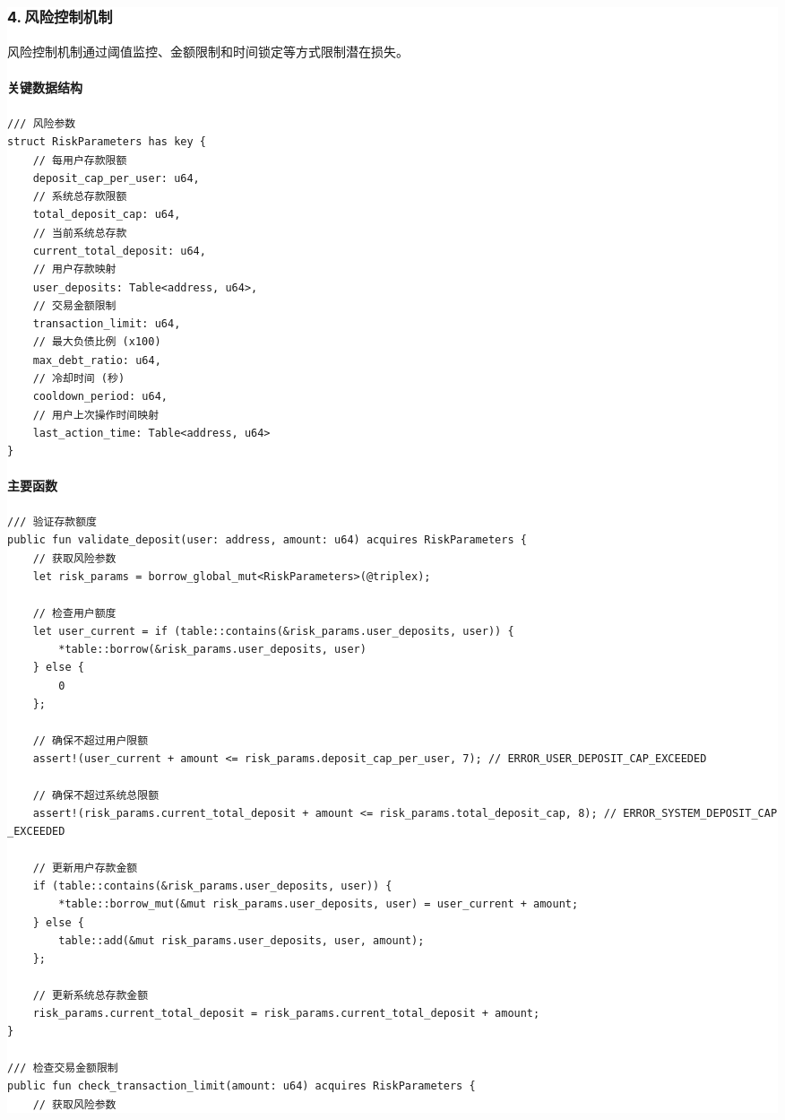 ### 4. 风险控制机制

风险控制机制通过阈值监控、金额限制和时间锁定等方式限制潜在损失。

#### 关键数据结构

```move
/// 风险参数
struct RiskParameters has key {
    // 每用户存款限额
    deposit_cap_per_user: u64,
    // 系统总存款限额
    total_deposit_cap: u64,
    // 当前系统总存款
    current_total_deposit: u64,
    // 用户存款映射
    user_deposits: Table<address, u64>,
    // 交易金额限制
    transaction_limit: u64,
    // 最大负债比例 (x100)
    max_debt_ratio: u64,
    // 冷却时间 (秒)
    cooldown_period: u64,
    // 用户上次操作时间映射
    last_action_time: Table<address, u64>
}
```

#### 主要函数

```move
/// 验证存款额度
public fun validate_deposit(user: address, amount: u64) acquires RiskParameters {
    // 获取风险参数
    let risk_params = borrow_global_mut<RiskParameters>(@triplex);
    
    // 检查用户额度
    let user_current = if (table::contains(&risk_params.user_deposits, user)) {
        *table::borrow(&risk_params.user_deposits, user)
    } else {
        0
    };
    
    // 确保不超过用户限额
    assert!(user_current + amount <= risk_params.deposit_cap_per_user, 7); // ERROR_USER_DEPOSIT_CAP_EXCEEDED
    
    // 确保不超过系统总限额
    assert!(risk_params.current_total_deposit + amount <= risk_params.total_deposit_cap, 8); // ERROR_SYSTEM_DEPOSIT_CAP_EXCEEDED
    
    // 更新用户存款金额
    if (table::contains(&risk_params.user_deposits, user)) {
        *table::borrow_mut(&mut risk_params.user_deposits, user) = user_current + amount;
    } else {
        table::add(&mut risk_params.user_deposits, user, amount);
    };
    
    // 更新系统总存款金额
    risk_params.current_total_deposit = risk_params.current_total_deposit + amount;
}

/// 检查交易金额限制
public fun check_transaction_limit(amount: u64) acquires RiskParameters {
    // 获取风险参数
```